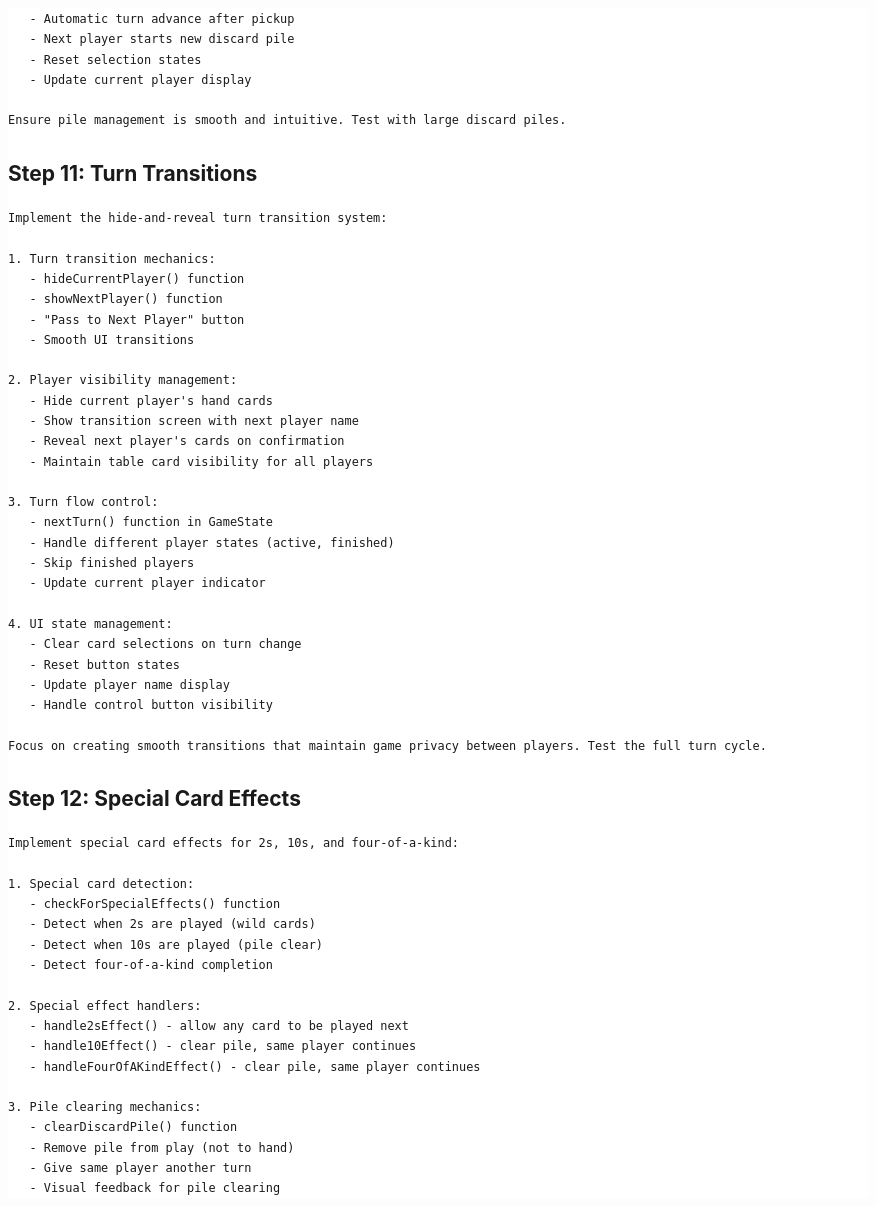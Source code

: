 ```
   - Automatic turn advance after pickup
   - Next player starts new discard pile
   - Reset selection states
   - Update current player display

Ensure pile management is smooth and intuitive. Test with large discard piles.
```

## Step 11: Turn Transitions

```
Implement the hide-and-reveal turn transition system:

1. Turn transition mechanics:
   - hideCurrentPlayer() function
   - showNextPlayer() function
   - "Pass to Next Player" button
   - Smooth UI transitions

2. Player visibility management:
   - Hide current player's hand cards
   - Show transition screen with next player name
   - Reveal next player's cards on confirmation
   - Maintain table card visibility for all players

3. Turn flow control:
   - nextTurn() function in GameState
   - Handle different player states (active, finished)
   - Skip finished players
   - Update current player indicator

4. UI state management:
   - Clear card selections on turn change
   - Reset button states
   - Update player name display
   - Handle control button visibility

Focus on creating smooth transitions that maintain game privacy between players. Test the full turn cycle.
```

## Step 12: Special Card Effects

```
Implement special card effects for 2s, 10s, and four-of-a-kind:

1. Special card detection:
   - checkForSpecialEffects() function
   - Detect when 2s are played (wild cards)
   - Detect when 10s are played (pile clear)
   - Detect four-of-a-kind completion

2. Special effect handlers:
   - handle2sEffect() - allow any card to be played next
   - handle10Effect() - clear pile, same player continues
   - handleFourOfAKindEffect() - clear pile, same player continues

3. Pile clearing mechanics:
   - clearDiscardPile() function
   - Remove pile from play (not to hand)
   - Give same player another turn
   - Visual feedback for pile clearing

```